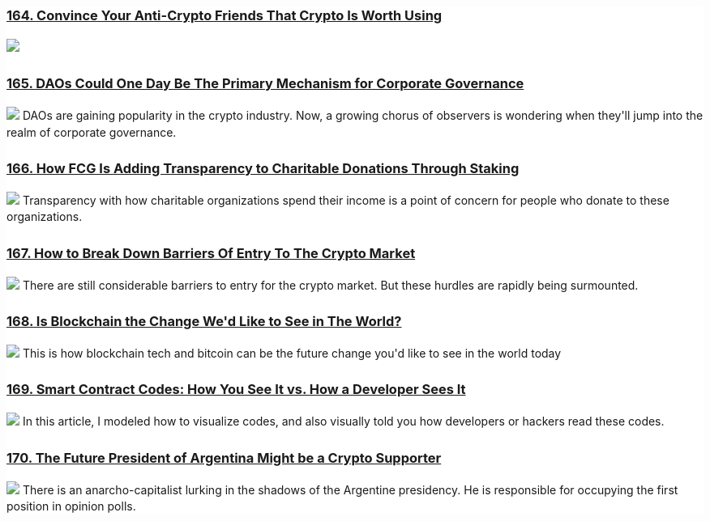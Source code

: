 ### [164. Convince Your Anti-Crypto Friends That Crypto Is Worth Using](https://hackernoon.com/convince-your-anti-crypto-friends-that-crypto-is-worth-using)
![](https://cdn.hackernoon.com/images/c04EFcTv66Zbzhwa4Fz3VAZCs9g2-t093jta.jpeg)


### [165. DAOs Could One Day Be The Primary Mechanism for Corporate Governance](https://hackernoon.com/daos-could-one-day-be-the-primary-mechanism-for-corporate-governance)
![](https://cdn.hackernoon.com/images/25FD7aJjvQXZmpBWsHFW5JYdjMt1-0j92knq.jpeg)
DAOs are gaining popularity in the crypto industry. Now, a growing chorus of observers is wondering when they'll jump into the realm of corporate governance.

### [166. How FCG Is Adding Transparency to Charitable Donations Through Staking ](https://hackernoon.com/how-fcg-is-adding-transparency-to-charitable-donations-through-staking)
![](https://cdn.hackernoon.com/images/GwZ4a1OS3uMhvLngHCl9tofBO1J2-w9e3jh9.jpeg)
Transparency with how charitable organizations spend their income is a point of concern for people who donate to these organizations.

### [167. How to Break Down Barriers Of Entry To The Crypto Market](https://hackernoon.com/how-to-break-down-barriers-of-entry-to-the-crypto-market)
![](https://cdn.hackernoon.com/images/n93I5XffgXRPdKtQ4cnvtx6pHJO2-hva36px.jpeg)
There are still considerable barriers to entry for the crypto market. But these hurdles are rapidly being surmounted. 

### [168. Is Blockchain the Change We'd Like to See in The World?](https://hackernoon.com/is-blockchain-the-change-wed-like-to-see-in-the-world)
![](https://cdn.hackernoon.com/images/ppKGHIK6MugdHghRX5cguACzhDH2-bf92bv7.jpeg)
This is how blockchain tech and bitcoin can be the future change you'd like to see in the world today

### [169. Smart Contract Codes: How You See It vs. How a Developer Sees It](https://hackernoon.com/smart-contract-codes-how-you-see-it-vs-how-a-hacker-sees-it)
![](https://cdn.hackernoon.com/images/Wf0U2mbRSuWMpaGiZaJ9PWRvZum2-3c93p49.jpeg)
In this article, I modeled how to visualize codes, and also visually told you how developers or hackers read these codes.

### [170. The Future President of Argentina Might be a Crypto Supporter](https://hackernoon.com/the-future-president-of-argentina-might-be-a-crypto-supporter)
![](https://cdn.hackernoon.com/images/S78E4VTqvyTEfOPMpOp9EFYywDJ2-f793mz4.jpeg)
There is an anarcho-capitalist lurking in the shadows of the Argentine presidency.  He is responsible for occupying the first position in opinion polls. 
